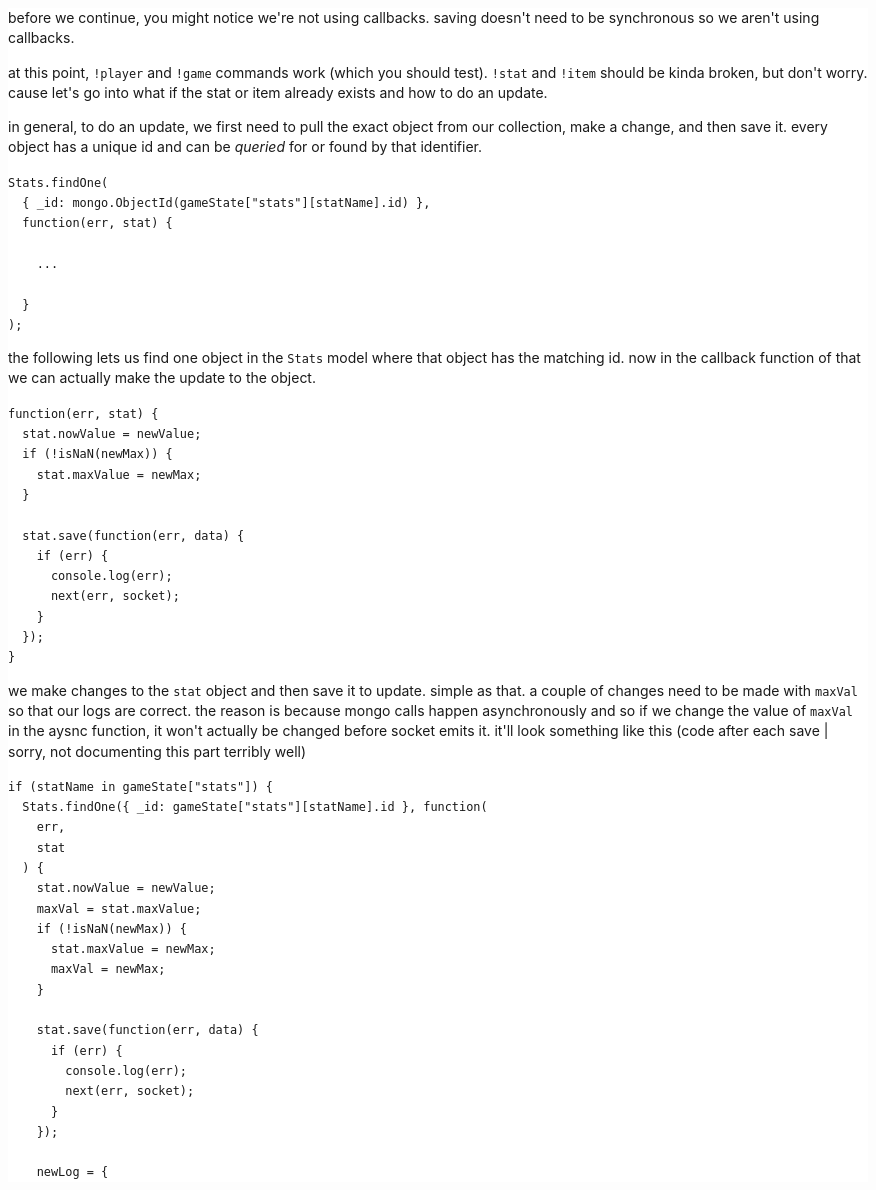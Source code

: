 before we continue, you might notice we're not using callbacks. saving doesn't need to be synchronous so we aren't using callbacks.

at this point, `!player` and `!game` commands work (which you should test). `!stat` and `!item` should be kinda broken, but don't worry. cause let's go into what if the stat or item already exists and how to do an update.

in general, to do an update, we first need to pull the exact object from our collection, make a change, and then save it. every object has a unique id and can be _queried_ for or found by that identifier.

```
Stats.findOne(
  { _id: mongo.ObjectId(gameState["stats"][statName].id) },
  function(err, stat) {

    ...

  }
);
```

the following lets us find one object in the `Stats` model where that object has the matching id. now in the callback function of that we can actually make the update to the object.

```
function(err, stat) {
  stat.nowValue = newValue;
  if (!isNaN(newMax)) {
    stat.maxValue = newMax;
  }

  stat.save(function(err, data) {
    if (err) {
      console.log(err);
      next(err, socket);
    }
  });
}
```

we make changes to the `stat` object and then save it to update. simple as that. a couple of changes need to be made with `maxVal` so that our logs are correct. the reason is because mongo calls happen asynchronously and so if we change the value of `maxVal` in the aysnc function, it won't actually be changed before socket emits it. it'll look something like this (code after each save | sorry, not documenting this part terribly well)

```
if (statName in gameState["stats"]) {
  Stats.findOne({ _id: gameState["stats"][statName].id }, function(
    err,
    stat
  ) {
    stat.nowValue = newValue;
    maxVal = stat.maxValue;
    if (!isNaN(newMax)) {
      stat.maxValue = newMax;
      maxVal = newMax;
    }

    stat.save(function(err, data) {
      if (err) {
        console.log(err);
        next(err, socket);
      }
    });

    newLog = {
```